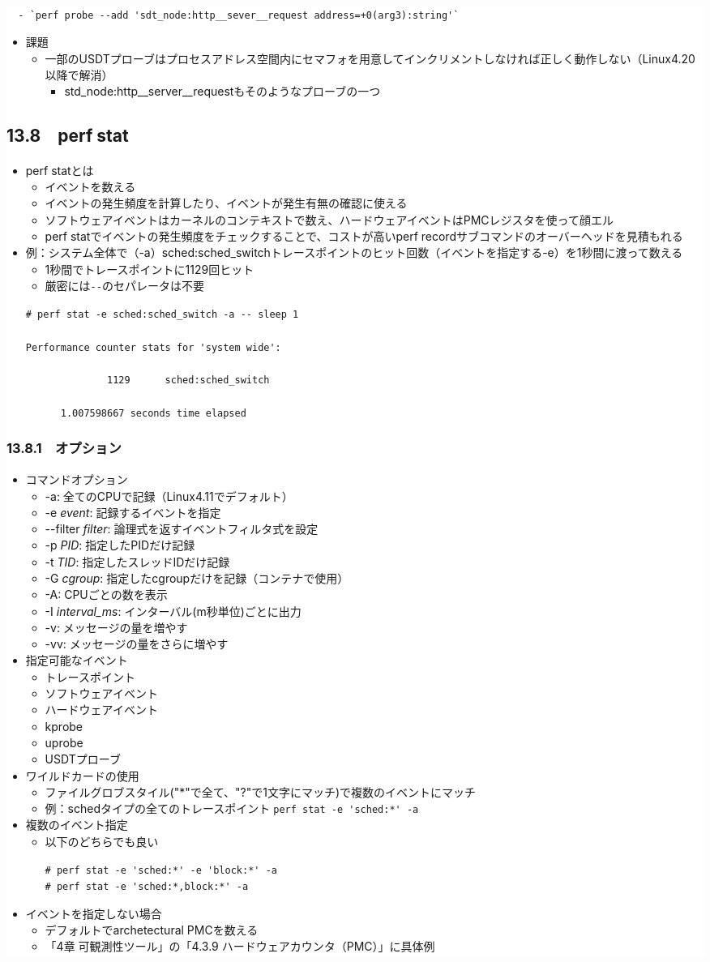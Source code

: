       - `perf probe --add 'sdt_node:http__sever__request address=+0(arg3):string'`
- 課題
  - 一部のUSDTプローブはプロセスアドレス空間内にセマフォを用意してインクリメントしなければ正しく動作しない（Linux4.20以降で解消）
    - std_node:http__server__requestもそのようなプローブの一つ


## 13.8　perf stat
- perf statとは
  - イベントを数える
  - イベントの発生頻度を計算したり、イベントが発生有無の確認に使える
  - ソフトウェアイベントはカーネルのコンテキストで数え、ハードウェアイベントはPMCレジスタを使って顔エル
  - perf statでイベントの発生頻度をチェックすることで、コストが高いperf recordサブコマンドのオーバーヘッドを見積もれる
- 例：システム全体で（-a）sched:sched_switchトレースポイントのヒット回数（イベントを指定する-e）を1秒間に渡って数える
  - 1秒間でトレースポイントに1129回ヒット
  - 厳密には`--`のセパレータは不要
  ```
  # perf stat -e sched:sched_switch -a -- sleep 1

  Performance counter stats for 'system wide':

                1129      sched:sched_switch

        1.007598667 seconds time elapsed
  ```

### 13.8.1　オプション
- コマンドオプション
  - -a: 全てのCPUで記録（Linux4.11でデフォルト）
  - -e _event_: 記録するイベントを指定
  - --filter _filter_: 論理式を返すイベントフィルタ式を設定
  - -p _PID_: 指定したPIDだけ記録
  - -t _TID_: 指定したスレッドIDだけ記録
  - -G _cgroup_: 指定したcgroupだけを記録（コンテナで使用）
  - -A: CPUごとの数を表示
  - -I _interval_ms_: インターバル(m秒単位)ごとに出力 
  - -v: メッセージの量を増やす
  - -vv: メッセージの量をさらに増やす
- 指定可能なイベント
  - トレースポイント
  - ソフトウェアイベント
  - ハードウェアイベント
  - kprobe
  - uprobe
  - USDTプローブ
- ワイルドカードの使用
  - ファイルグロブスタイル("*"で全て、"?"で1文字にマッチ)で複数のイベントにマッチ
  - 例：schedタイプの全てのトレースポイント `perf stat -e 'sched:*' -a`
- 複数のイベント指定
  - 以下のどちらでも良い
    ```
    # perf stat -e 'sched:*' -e 'block:*' -a
    # perf stat -e 'sched:*,block:*' -a
    ```
- イベントを指定しない場合
  - デフォルトでarchetectural PMCを数える
  - 「4章 可観測性ツール」の「4.3.9 ハードウェアカウンタ（PMC）」に具体例
